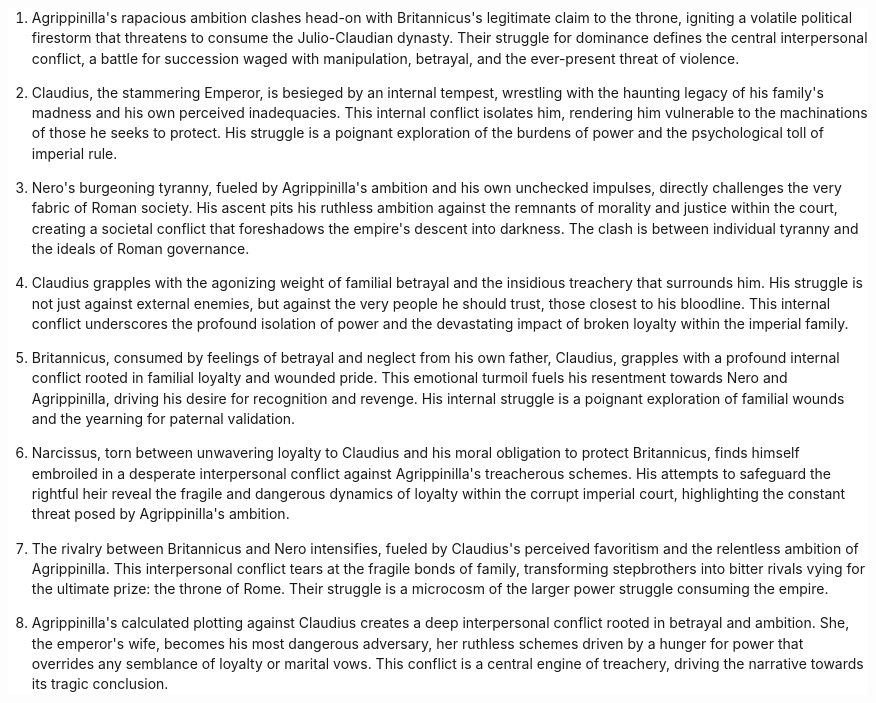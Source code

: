 1. Agrippinilla's rapacious ambition clashes head-on with Britannicus's legitimate claim to the throne, igniting a volatile political firestorm that threatens to consume the Julio-Claudian dynasty. Their struggle for dominance defines the central interpersonal conflict, a battle for succession waged with manipulation, betrayal, and the ever-present threat of violence.

2. Claudius, the stammering Emperor, is besieged by an internal tempest, wrestling with the haunting legacy of his family's madness and his own perceived inadequacies. This internal conflict isolates him, rendering him vulnerable to the machinations of those he seeks to protect. His struggle is a poignant exploration of the burdens of power and the psychological toll of imperial rule.

3. Nero's burgeoning tyranny, fueled by Agrippinilla's ambition and his own unchecked impulses, directly challenges the very fabric of Roman society. His ascent pits his ruthless ambition against the remnants of morality and justice within the court, creating a societal conflict that foreshadows the empire's descent into darkness. The clash is between individual tyranny and the ideals of Roman governance.

4. Claudius grapples with the agonizing weight of familial betrayal and the insidious treachery that surrounds him. His struggle is not just against external enemies, but against the very people he should trust, those closest to his bloodline. This internal conflict underscores the profound isolation of power and the devastating impact of broken loyalty within the imperial family.

5. Britannicus, consumed by feelings of betrayal and neglect from his own father, Claudius, grapples with a profound internal conflict rooted in familial loyalty and wounded pride. This emotional turmoil fuels his resentment towards Nero and Agrippinilla, driving his desire for recognition and revenge. His internal struggle is a poignant exploration of familial wounds and the yearning for paternal validation.

6. Narcissus, torn between unwavering loyalty to Claudius and his moral obligation to protect Britannicus, finds himself embroiled in a desperate interpersonal conflict against Agrippinilla's treacherous schemes. His attempts to safeguard the rightful heir reveal the fragile and dangerous dynamics of loyalty within the corrupt imperial court, highlighting the constant threat posed by Agrippinilla's ambition.

7. The rivalry between Britannicus and Nero intensifies, fueled by Claudius's perceived favoritism and the relentless ambition of Agrippinilla. This interpersonal conflict tears at the fragile bonds of family, transforming stepbrothers into bitter rivals vying for the ultimate prize: the throne of Rome. Their struggle is a microcosm of the larger power struggle consuming the empire.

8. Agrippinilla's calculated plotting against Claudius creates a deep interpersonal conflict rooted in betrayal and ambition. She, the emperor's wife, becomes his most dangerous adversary, her ruthless schemes driven by a hunger for power that overrides any semblance of loyalty or marital vows. This conflict is a central engine of treachery, driving the narrative towards its tragic conclusion.
